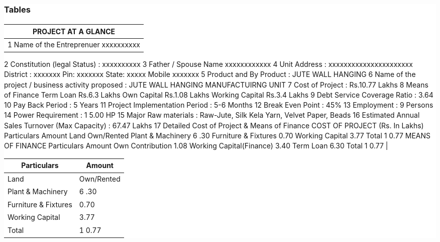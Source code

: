 ### Tables

| PROJECT AT A GLANCE |
|---|
| 1 Name of the Entreprenuer xxxxxxxxxx
2 Constitution (legal Status) : xxxxxxxxxx
3 Father / Spouse Name xxxxxxxxxxxx
4 Unit Address : xxxxxxxxxxxxxxxxxxxxxx
District : xxxxxxx
Pin: xxxxxxx State: xxxxx
Mobile xxxxxxx
5 Product and By Product : JUTE WALL HANGING
6 Name of the project / business activity proposed : JUTE WALL HANGING MANUFACTUIRNG UNIT
7 Cost of Project : Rs.10.77 Lakhs
8 Means of Finance
Term Loan Rs.6.3 Lakhs
Own Capital Rs.1.08 Lakhs
Working Capital Rs.3.4 Lakhs
9 Debt Service Coverage Ratio : 3.64
10 Pay Back Period : 5 Years
11 Project Implementation Period : 5-6 Months
12 Break Even Point : 45%
13 Employment : 9 Persons
14 Power Requirement : 1 5.00 HP
15 Major Raw materials : Raw-Jute, Silk Kela Yarn, Velvet Paper, Beads
16 Estimated Annual Sales Turnover (Max Capacity) : 67.47 Lakhs
17 Detailed Cost of Project & Means of Finance
COST OF PROJECT (Rs. In Lakhs)
Particulars Amount
Land Own/Rented
Plant & Machinery 6 .30
Furniture & Fixtures 0.70
Working Capital 3.77
Total 1 0.77
MEANS OF FINANCE
Particulars Amount
Own Contribution 1.08
Working Capital(Finance) 3.40
Term Loan 6.30
Total 1 0.77 |

| Particulars | Amount |
|---|---|
| Land | Own/Rented |
| Plant & Machinery | 6 .30 |
| Furniture & Fixtures | 0.70 |
| Working Capital | 3.77 |
| Total | 1 0.77 |
